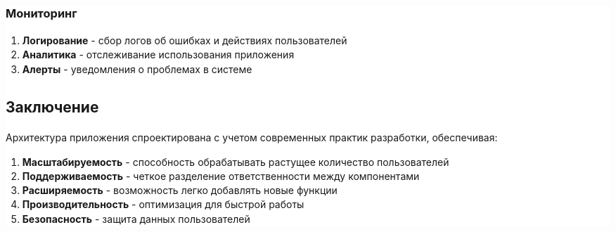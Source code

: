 ### Мониторинг

1. **Логирование** - сбор логов об ошибках и действиях пользователей
2. **Аналитика** - отслеживание использования приложения
3. **Алерты** - уведомления о проблемах в системе

## Заключение

Архитектура приложения спроектирована с учетом современных практик разработки, обеспечивая:

1. **Масштабируемость** - способность обрабатывать растущее количество пользователей
2. **Поддерживаемость** - четкое разделение ответственности между компонентами
3. **Расширяемость** - возможность легко добавлять новые функции
4. **Производительность** - оптимизация для быстрой работы
5. **Безопасность** - защита данных пользователей 